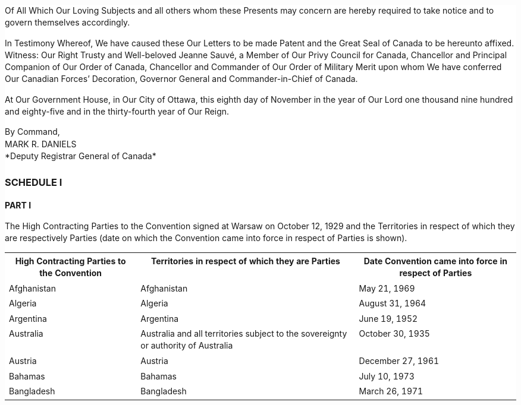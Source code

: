 

Of All Which Our Loving Subjects and all others whom these Presents may concern are hereby required to take notice and to govern themselves accordingly.

In Testimony Whereof, We have caused these Our Letters to be made Patent and the Great Seal of Canada to be hereunto affixed. Witness: Our Right Trusty and Well-beloved Jeanne Sauvé, a Member of Our Privy Council for Canada, Chancellor and Principal Companion of Our Order of Canada, Chancellor and Commander of Our Order of Military Merit upon whom We have conferred Our Canadian Forces’ Decoration, Governor General and Commander-in-Chief of Canada.

At Our Government House, in Our City of Ottawa, this eighth day of November in the year of Our Lord one thousand nine hundred and eighty-five and in the thirty-fourth year of Our Reign.


<p>By Command,<br />MARK R. DANIELS<br />*Deputy Registrar General of Canada*<br /></p>




### **SCHEDULE I** 

**PART I** 

The High Contracting Parties to the Convention signed at Warsaw on October 12, 1929 and the Territories in respect of which they are respectively Parties (date on which the Convention came into force in respect of Parties is shown).
<table>
<tr>
<th>High Contracting Parties to the Convention</th>
<th>Territories in respect of which they are Parties</th>
<th>Date Convention came into force in respect of Parties</th>
</tr>
<tr>
<td>Afghanistan</td>
<td>Afghanistan</td>
<td>May 21, 1969</td>
</tr>
<tr>
<td>Algeria</td>
<td>Algeria</td>
<td>August 31, 1964</td>
</tr>
<tr>
<td>Argentina</td>
<td>Argentina</td>
<td>June 19, 1952</td>
</tr>
<tr>
<td>Australia</td>
<td>Australia and all territories subject to the sovereignty or authority of Australia</td>
<td>October 30, 1935</td>
</tr>
<tr>
<td>Austria</td>
<td>Austria</td>
<td>December 27, 1961</td>
</tr>
<tr>
<td>Bahamas</td>
<td>Bahamas</td>
<td>July 10, 1973</td>
</tr>
<tr>
<td>Bangladesh</td>
<td>Bangladesh</td>
<td>March 26, 1971</td>
</tr>